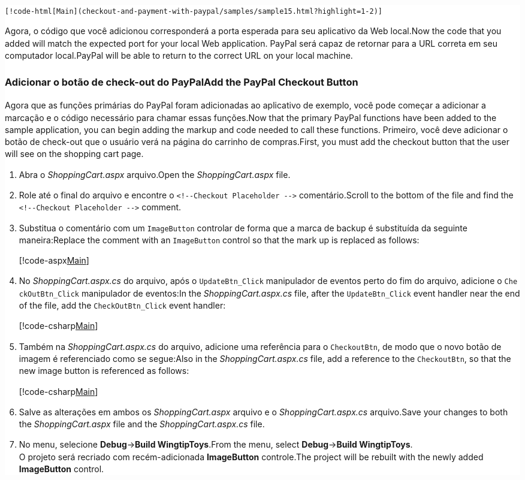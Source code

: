     [!code-html[Main](checkout-and-payment-with-paypal/samples/sample15.html?highlight=1-2)]

<span data-ttu-id="ca33e-369">Agora, o código que você adicionou corresponderá a porta esperada para seu aplicativo da Web local.</span><span class="sxs-lookup"><span data-stu-id="ca33e-369">Now the code that you added will match the expected port for your local Web application.</span></span> <span data-ttu-id="ca33e-370">PayPal será capaz de retornar para a URL correta em seu computador local.</span><span class="sxs-lookup"><span data-stu-id="ca33e-370">PayPal will be able to return to the correct URL on your local machine.</span></span>

### <a name="add-the-paypal-checkout-button"></a><span data-ttu-id="ca33e-371">Adicionar o botão de check-out do PayPal</span><span class="sxs-lookup"><span data-stu-id="ca33e-371">Add the PayPal Checkout Button</span></span>

<span data-ttu-id="ca33e-372">Agora que as funções primárias do PayPal foram adicionadas ao aplicativo de exemplo, você pode começar a adicionar a marcação e o código necessário para chamar essas funções.</span><span class="sxs-lookup"><span data-stu-id="ca33e-372">Now that the primary PayPal functions have been added to the sample application, you can begin adding the markup and code needed to call these functions.</span></span> <span data-ttu-id="ca33e-373">Primeiro, você deve adicionar o botão de check-out que o usuário verá na página do carrinho de compras.</span><span class="sxs-lookup"><span data-stu-id="ca33e-373">First, you must add the checkout button that the user will see on the shopping cart page.</span></span>

1. <span data-ttu-id="ca33e-374">Abra o *ShoppingCart.aspx* arquivo.</span><span class="sxs-lookup"><span data-stu-id="ca33e-374">Open the *ShoppingCart.aspx* file.</span></span>
2. <span data-ttu-id="ca33e-375">Role até o final do arquivo e encontre o `<!--Checkout Placeholder -->` comentário.</span><span class="sxs-lookup"><span data-stu-id="ca33e-375">Scroll to the bottom of the file and find the `<!--Checkout Placeholder -->` comment.</span></span>
3. <span data-ttu-id="ca33e-376">Substitua o comentário com um `ImageButton` controlar de forma que a marca de backup é substituída da seguinte maneira:</span><span class="sxs-lookup"><span data-stu-id="ca33e-376">Replace the comment with an `ImageButton` control so that the mark up is replaced as follows:</span></span>  

    [!code-aspx[Main](checkout-and-payment-with-paypal/samples/sample16.aspx)]
4. <span data-ttu-id="ca33e-377">No *ShoppingCart.aspx.cs* do arquivo, após o `UpdateBtn_Click` manipulador de eventos perto do fim do arquivo, adicione o `CheckOutBtn_Click` manipulador de eventos:</span><span class="sxs-lookup"><span data-stu-id="ca33e-377">In the *ShoppingCart.aspx.cs* file, after the `UpdateBtn_Click` event handler near the end of the file, add the `CheckOutBtn_Click` event handler:</span></span>  

    [!code-csharp[Main](checkout-and-payment-with-paypal/samples/sample17.cs)]
5. <span data-ttu-id="ca33e-378">Também na *ShoppingCart.aspx.cs* do arquivo, adicione uma referência para o `CheckoutBtn`, de modo que o novo botão de imagem é referenciado como se segue:</span><span class="sxs-lookup"><span data-stu-id="ca33e-378">Also in the *ShoppingCart.aspx.cs* file, add a reference to the `CheckoutBtn`, so that the new image button is referenced as follows:</span></span>  

    [!code-csharp[Main](checkout-and-payment-with-paypal/samples/sample18.cs?highlight=18)]
6. <span data-ttu-id="ca33e-379">Salve as alterações em ambos os *ShoppingCart.aspx* arquivo e o *ShoppingCart.aspx.cs* arquivo.</span><span class="sxs-lookup"><span data-stu-id="ca33e-379">Save your changes to both the *ShoppingCart.aspx* file and the *ShoppingCart.aspx.cs* file.</span></span>
7. <span data-ttu-id="ca33e-380">No menu, selecione **Debug**-&gt;**Build WingtipToys**.</span><span class="sxs-lookup"><span data-stu-id="ca33e-380">From the menu, select **Debug**-&gt;**Build WingtipToys**.</span></span>  
   <span data-ttu-id="ca33e-381">O projeto será recriado com recém-adicionada **ImageButton** controle.</span><span class="sxs-lookup"><span data-stu-id="ca33e-381">The project will be rebuilt with the newly added **ImageButton** control.</span></span>
